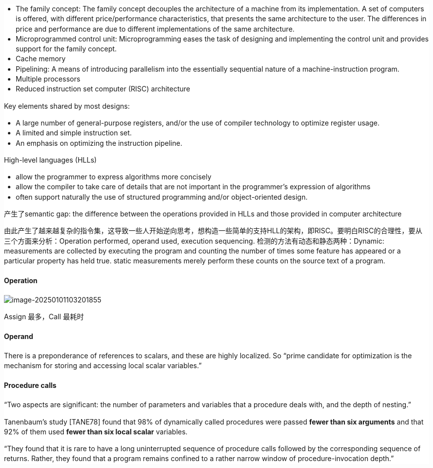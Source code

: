 - The family concept: The family concept decouples the architecture of a machine from its implementation. A set of computers is offered, with different price/performance characteristics, that presents the same architecture to the user. The differences in price and performance are due to different implementations of the same architecture.
- Microprogrammed control unit: Microprogramming eases the task of designing and implementing the control unit and provides support for the family concept.
- Cache memory
- Pipelining: A means of introducing parallelism into the essentially sequential nature of a machine-instruction program.
- Multiple processors
- Reduced instruction set computer (RISC) architecture

Key elements shared by most designs:

- A large number of general-purpose registers, and/or the use of compiler technology to optimize register usage. 
- A limited and simple instruction set.  
- An emphasis on optimizing the instruction pipeline.

High-level languages (HLLs)

- allow the programmer to express algorithms more concisely
- allow the compiler to take care of details that are not important in the programmer’s expression of algorithms
- often support naturally the use of structured programming and/or object-oriented design.

产生了semantic gap: the difference between the operations provided in HLLs and those provided in computer architecture

由此产生了越来越复杂的指令集，这导致一些人开始逆向思考，想构造一些简单的支持HLL的架构，即RISC。要明白RISC的合理性，要从三个方面来分析：Operation performed, operand used, execution sequencing. 检测的方法有动态和静态两种：Dynamic: measurements are collected by executing the program and counting the number of times some feature has appeared or a particular property has held true. static measurements merely perform these counts on the source text of a program.

#### Operation

![image-20250101103201855](C:\Users\Leo\AppData\Roaming\Typora\typora-user-images\image-20250101103201855.png)

Assign 最多，Call 最耗时

#### Operand

There is a preponderance of references to scalars, and these are highly localized. So “prime candidate for optimization is the mechanism for storing and accessing local scalar variables.”

#### Procedure calls

“Two aspects are significant: the number of parameters and variables that a procedure deals with, and the depth of nesting.” 

Tanenbaum’s study [TANE78] found that 98% of dynamically called procedures were passed **fewer than six arguments** and that 92% of them used **fewer than six local scalar** variables.

“They found that it is rare to have a long uninterrupted sequence of procedure calls followed by the corresponding sequence of returns. Rather, they found that a program remains confined to a rather narrow window of procedure-invocation depth.”
